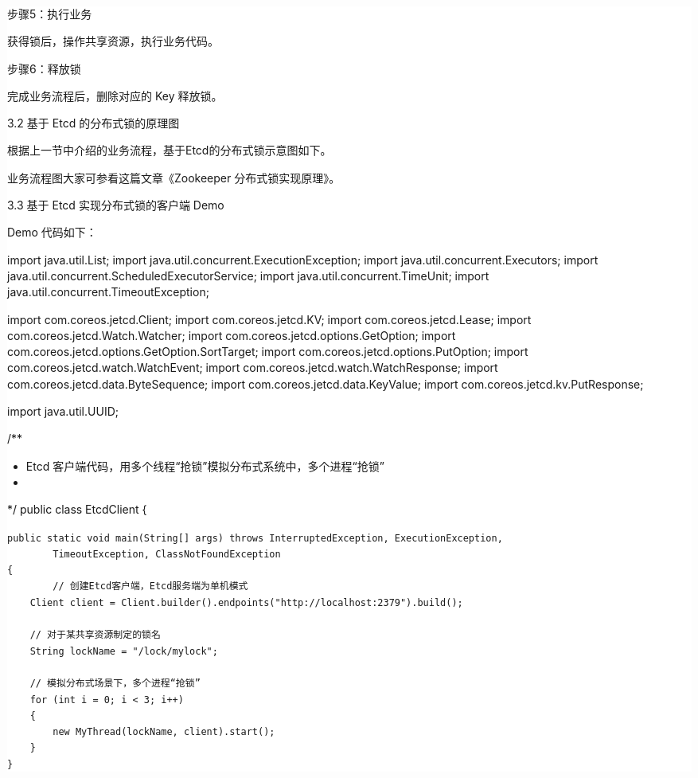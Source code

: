 步骤5：执行业务

获得锁后，操作共享资源，执行业务代码。

步骤6：释放锁

完成业务流程后，删除对应的 Key 释放锁。

3.2 基于 Etcd 的分布式锁的原理图

根据上一节中介绍的业务流程，基于Etcd的分布式锁示意图如下。



业务流程图大家可参看这篇文章《Zookeeper 分布式锁实现原理》。

3.3 基于 Etcd 实现分布式锁的客户端 Demo

Demo 代码如下：

import java.util.List;
import java.util.concurrent.ExecutionException;
import java.util.concurrent.Executors;
import java.util.concurrent.ScheduledExecutorService;
import java.util.concurrent.TimeUnit;
import java.util.concurrent.TimeoutException;

import com.coreos.jetcd.Client;
import com.coreos.jetcd.KV;
import com.coreos.jetcd.Lease;
import com.coreos.jetcd.Watch.Watcher;
import com.coreos.jetcd.options.GetOption;
import com.coreos.jetcd.options.GetOption.SortTarget;
import com.coreos.jetcd.options.PutOption;
import com.coreos.jetcd.watch.WatchEvent;
import com.coreos.jetcd.watch.WatchResponse;
import com.coreos.jetcd.data.ByteSequence;
import com.coreos.jetcd.data.KeyValue;
import com.coreos.jetcd.kv.PutResponse;

import java.util.UUID;

/**
 * Etcd 客户端代码，用多个线程“抢锁”模拟分布式系统中，多个进程“抢锁”
 *
 */
public class EtcdClient
{

    public static void main(String[] args) throws InterruptedException, ExecutionException,
            TimeoutException, ClassNotFoundException
    {
            // 创建Etcd客户端，Etcd服务端为单机模式
        Client client = Client.builder().endpoints("http://localhost:2379").build();

        // 对于某共享资源制定的锁名
        String lockName = "/lock/mylock";

        // 模拟分布式场景下，多个进程“抢锁”
        for (int i = 0; i < 3; i++)
        {
            new MyThread(lockName, client).start();
        }    
    }

